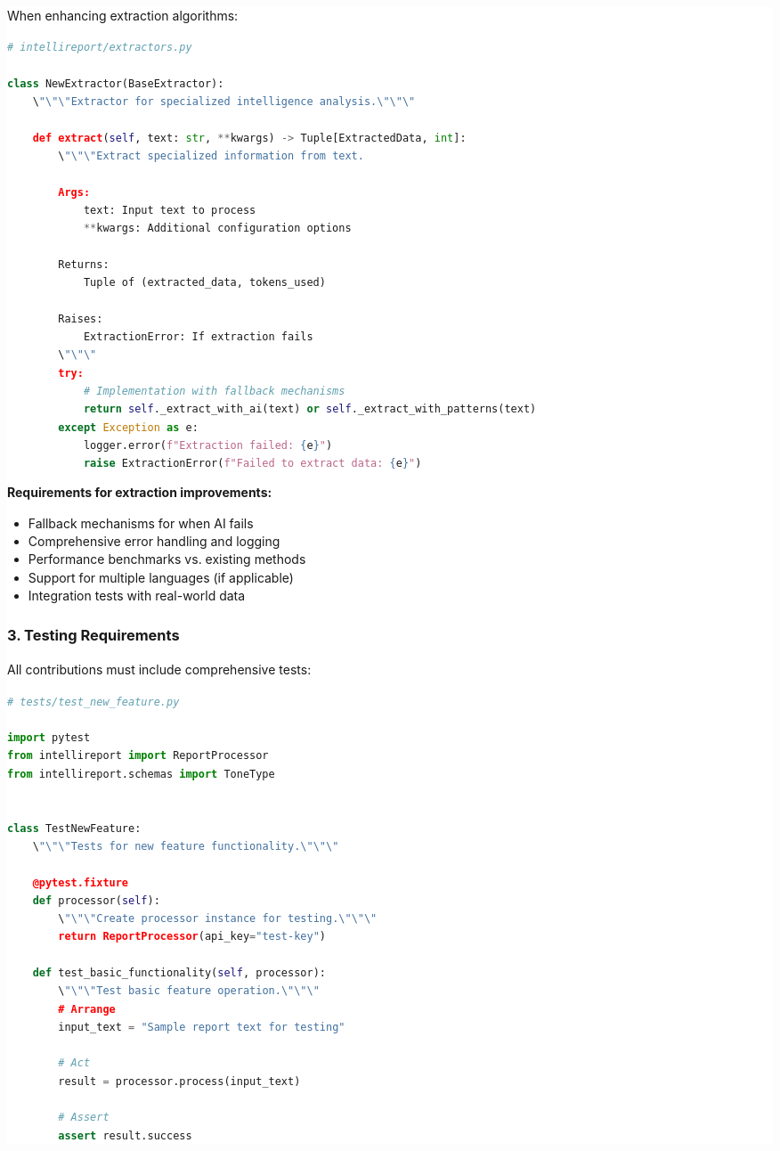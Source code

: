 When enhancing extraction algorithms:

```python
# intellireport/extractors.py

class NewExtractor(BaseExtractor):
    \"\"\"Extractor for specialized intelligence analysis.\"\"\"

    def extract(self, text: str, **kwargs) -> Tuple[ExtractedData, int]:
        \"\"\"Extract specialized information from text.

        Args:
            text: Input text to process
            **kwargs: Additional configuration options

        Returns:
            Tuple of (extracted_data, tokens_used)

        Raises:
            ExtractionError: If extraction fails
        \"\"\"
        try:
            # Implementation with fallback mechanisms
            return self._extract_with_ai(text) or self._extract_with_patterns(text)
        except Exception as e:
            logger.error(f"Extraction failed: {e}")
            raise ExtractionError(f"Failed to extract data: {e}")
```

**Requirements for extraction improvements:**
- Fallback mechanisms for when AI fails
- Comprehensive error handling and logging
- Performance benchmarks vs. existing methods
- Support for multiple languages (if applicable)
- Integration tests with real-world data

### 3. Testing Requirements

All contributions must include comprehensive tests:

```python
# tests/test_new_feature.py

import pytest
from intellireport import ReportProcessor
from intellireport.schemas import ToneType


class TestNewFeature:
    \"\"\"Tests for new feature functionality.\"\"\"

    @pytest.fixture
    def processor(self):
        \"\"\"Create processor instance for testing.\"\"\"
        return ReportProcessor(api_key="test-key")

    def test_basic_functionality(self, processor):
        \"\"\"Test basic feature operation.\"\"\"
        # Arrange
        input_text = "Sample report text for testing"

        # Act
        result = processor.process(input_text)

        # Assert
        assert result.success
```